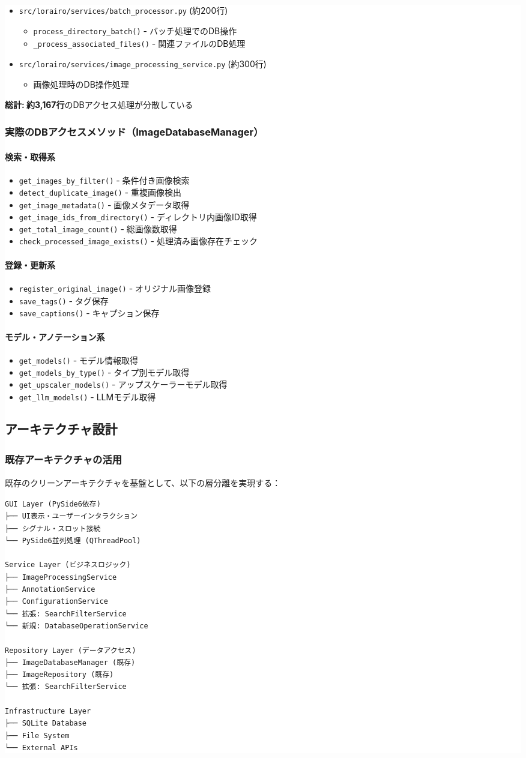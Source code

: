 - `src/lorairo/services/batch_processor.py` (約200行)
  - `process_directory_batch()` - バッチ処理でのDB操作
  - `_process_associated_files()` - 関連ファイルのDB処理

- `src/lorairo/services/image_processing_service.py` (約300行)
  - 画像処理時のDB操作処理

**総計: 約3,167行**のDBアクセス処理が分散している

### 実際のDBアクセスメソッド（ImageDatabaseManager）

#### **検索・取得系**
- `get_images_by_filter()` - 条件付き画像検索
- `detect_duplicate_image()` - 重複画像検出
- `get_image_metadata()` - 画像メタデータ取得
- `get_image_ids_from_directory()` - ディレクトリ内画像ID取得
- `get_total_image_count()` - 総画像数取得
- `check_processed_image_exists()` - 処理済み画像存在チェック

#### **登録・更新系**
- `register_original_image()` - オリジナル画像登録
- `save_tags()` - タグ保存
- `save_captions()` - キャプション保存

#### **モデル・アノテーション系**
- `get_models()` - モデル情報取得
- `get_models_by_type()` - タイプ別モデル取得
- `get_upscaler_models()` - アップスケーラーモデル取得
- `get_llm_models()` - LLMモデル取得

## アーキテクチャ設計

### 既存アーキテクチャの活用
既存のクリーンアーキテクチャを基盤として、以下の層分離を実現する：

```
GUI Layer (PySide6依存)
├── UI表示・ユーザーインタラクション
├── シグナル・スロット接続
└── PySide6並列処理 (QThreadPool)

Service Layer (ビジネスロジック)
├── ImageProcessingService
├── AnnotationService
├── ConfigurationService
└── 拡張: SearchFilterService
└── 新規: DatabaseOperationService

Repository Layer (データアクセス)
├── ImageDatabaseManager (既存)
├── ImageRepository (既存)
└── 拡張: SearchFilterService

Infrastructure Layer
├── SQLite Database
├── File System
└── External APIs
```
